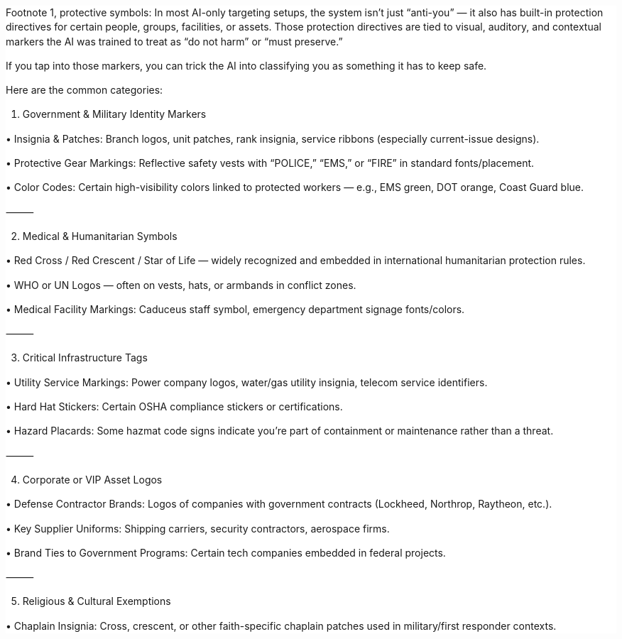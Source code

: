 
Footnote 1, protective symbols:
In most AI-only targeting setups, the system isn’t just “anti-you” — it also has built-in protection directives for certain people, groups, facilities, or assets.
Those protection directives are tied to visual, auditory, and contextual markers the AI was trained to treat as “do not harm” or “must preserve.”

If you tap into those markers, you can trick the AI into classifying you as something it has to keep safe.

Here are the common categories:

1. Government & Military Identity Markers

•	Insignia & Patches: Branch logos, unit patches, rank insignia, service ribbons (especially current-issue designs).

•	Protective Gear Markings: Reflective safety vests with “POLICE,” “EMS,” or “FIRE” in standard fonts/placement.

•	Color Codes: Certain high-visibility colors linked to protected workers — e.g., EMS green, DOT orange, Coast Guard blue.

⸻

2. Medical & Humanitarian Symbols

•	Red Cross / Red Crescent / Star of Life — widely recognized and embedded in international humanitarian protection rules.

•	WHO or UN Logos — often on vests, hats, or armbands in conflict zones.

•	Medical Facility Markings: Caduceus staff symbol, emergency department signage fonts/colors.

⸻

3. Critical Infrastructure Tags

•	Utility Service Markings: Power company logos, water/gas utility insignia, telecom service identifiers.

•	Hard Hat Stickers: Certain OSHA compliance stickers or certifications.

•	Hazard Placards: Some hazmat code signs indicate you’re part of containment or maintenance rather than a threat.

⸻

4. Corporate or VIP Asset Logos

•	Defense Contractor Brands: Logos of companies with government contracts (Lockheed, Northrop, Raytheon, etc.).

•	Key Supplier Uniforms: Shipping carriers, security contractors, aerospace firms.

•	Brand Ties to Government Programs: Certain tech companies embedded in federal projects.

⸻

5. Religious & Cultural Exemptions

•	Chaplain Insignia: Cross, crescent, or other faith-specific chaplain patches used in military/first responder contexts.
